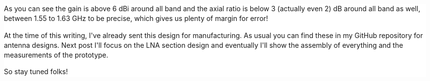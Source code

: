 As you can see the gain is above 6 dBi around all band and the axial ratio is below 3 (actually even 2) dB around all band as well, between 1.55 to 1.63 GHz to be precise, which gives us plenty of margin for error!

At the time of this writing, I've already sent this design for manufacturing. As usual you can find these in my GitHub repository for antenna designs. Next post I'll focus on the LNA section design and eventually I'll show the assembly of everything and the measurements of the prototype.

So stay tuned folks!